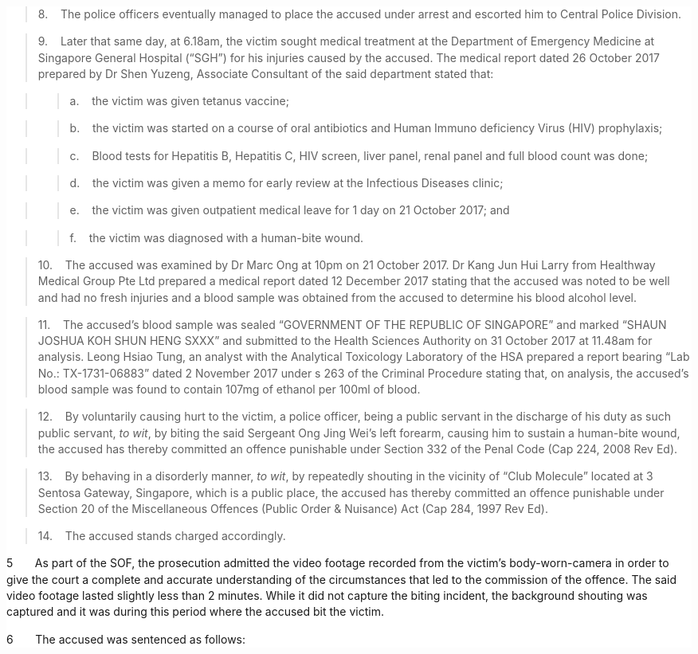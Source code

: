 > 8.    The police officers eventually managed to place the accused under arrest and escorted him to Central Police Division.

> 9.    Later that same day, at 6.18am, the victim sought medical treatment at the Department of Emergency Medicine at Singapore General Hospital (“SGH”) for his injuries caused by the accused. The medical report dated 26 October 2017 prepared by Dr Shen Yuzeng, Associate Consultant of the said department stated that:

>> a.    the victim was given tetanus vaccine;

>> b.    the victim was started on a course of oral antibiotics and Human Immuno deficiency Virus (HIV) prophylaxis;

>> c.    Blood tests for Hepatitis B, Hepatitis C, HIV screen, liver panel, renal panel and full blood count was done;

>> d.    the victim was given a memo for early review at the Infectious Diseases clinic;

>> e.    the victim was given outpatient medical leave for 1 day on 21 October 2017; and

>> f.    the victim was diagnosed with a human-bite wound.

> 10.    The accused was examined by Dr Marc Ong at 10pm on 21 October 2017. Dr Kang Jun Hui Larry from Healthway Medical Group Pte Ltd prepared a medical report dated 12 December 2017 stating that the accused was noted to be well and had no fresh injuries and a blood sample was obtained from the accused to determine his blood alcohol level.

> 11.    The accused’s blood sample was sealed “GOVERNMENT OF THE REPUBLIC OF SINGAPORE” and marked “SHAUN JOSHUA KOH SHUN HENG SXXX” and submitted to the Health Sciences Authority on 31 October 2017 at 11.48am for analysis. Leong Hsiao Tung, an analyst with the Analytical Toxicology Laboratory of the HSA prepared a report bearing “Lab No.: TX-1731-06883” dated 2 November 2017 under s 263 of the Criminal Procedure stating that, on analysis, the accused’s blood sample was found to contain 107mg of ethanol per 100ml of blood.

> 12.    By voluntarily causing hurt to the victim, a police officer, being a public servant in the discharge of his duty as such public servant, _to wit_, by biting the said Sergeant Ong Jing Wei’s left forearm, causing him to sustain a human-bite wound, the accused has thereby committed an offence punishable under Section 332 of the Penal Code (Cap 224, 2008 Rev Ed).

> 13.    By behaving in a disorderly manner, _to wit_, by repeatedly shouting in the vicinity of “Club Molecule” located at 3 Sentosa Gateway, Singapore, which is a public place, the accused has thereby committed an offence punishable under Section 20 of the Miscellaneous Offences (Public Order & Nuisance) Act (Cap 284, 1997 Rev Ed).

> 14.    The accused stands charged accordingly.

5       As part of the SOF, the prosecution admitted the video footage recorded from the victim’s body-worn-camera in order to give the court a complete and accurate understanding of the circumstances that led to the commission of the offence. The said video footage lasted slightly less than 2 minutes. While it did not capture the biting incident, the background shouting was captured and it was during this period where the accused bit the victim.

6       The accused was sentenced as follows:
